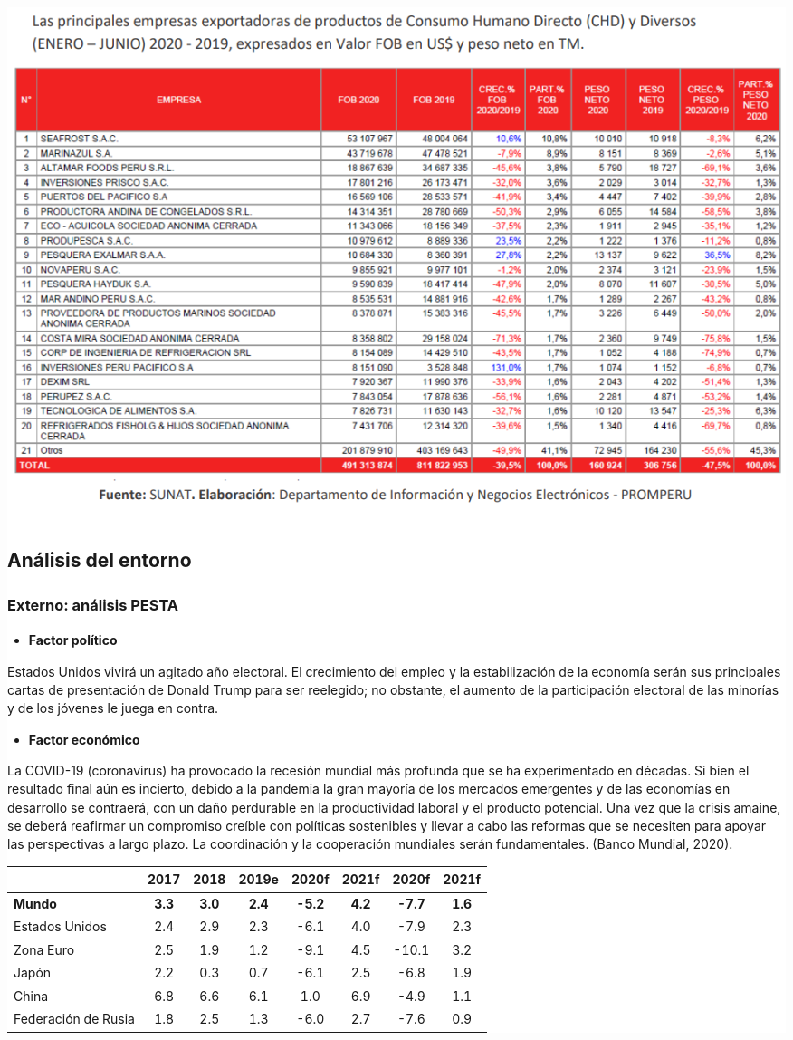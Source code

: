 ![Principales empresas exportadoras de productos de Consumo Humano Directo y Diversos (ENERO-JUNIO) 2020-2019, expresados en valor FOB en USD y peso neto en TM](index_files/figure-html/lu137401d6rd_tmp_156be351.png)

## Análisis del entorno

### Externo: análisis PESTA

-   **Factor político**

Estados Unidos vivirá un agitado año electoral. El crecimiento del empleo y la estabilización de la economía serán sus principales cartas de presentación de Donald Trump para ser reelegido; no obstante, el aumento de la participación electoral de las minorías y de los jóvenes le juega en contra.

-   **Factor económico**

La COVID-19 (coronavirus) ha provocado la recesión mundial más profunda que se ha experimentado en décadas. Si bien el resultado final aún es incierto, debido a la pandemia la gran mayoría de los mercados emergentes y de las economías en desarrollo se contraerá, con un daño perdurable en la productividad laboral y el producto potencial. Una vez que la crisis amaine, se deberá reafirmar un compromiso creíble con políticas sostenibles y llevar a cabo las reformas que se necesiten para apoyar las perspectivas a largo plazo. La coordinación y la cooperación mundiales serán fundamentales. (Banco Mundial, 2020).

|                     |  2017   |  2018   |  2019e  |  2020f   |  2021f  |  2020f   |  2021f  |
|---------|:-------:|:-------:|:-------:|:-------:|:-------:|:-------:|:-------:|
| **Mundo**           | **3.3** | **3.0** | **2.4** | **-5.2** | **4.2** | **-7.7** | **1.6** |
| Estados Unidos      |   2.4   |   2.9   |   2.3   |   -6.1   |   4.0   |   -7.9   |   2.3   |
| Zona Euro           |   2.5   |   1.9   |   1.2   |   -9.1   |   4.5   |  -10.1   |   3.2   |
| Japón               |   2.2   |   0.3   |   0.7   |   -6.1   |   2.5   |   -6.8   |   1.9   |
| China               |   6.8   |   6.6   |   6.1   |   1.0    |   6.9   |   -4.9   |   1.1   |
| Federación de Rusia |   1.8   |   2.5   |   1.3   |   -6.0   |   2.7   |   -7.6   |   0.9   |

